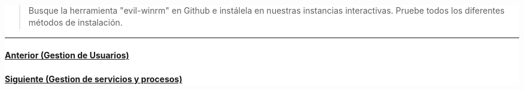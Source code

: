 >Busque la herramienta "evil-winrm" en Github e instálela en nuestras instancias interactivas. Pruebe todos los diferentes métodos de instalación.
___
#### [Anterior (Gestion de Usuarios)](https://github.com/jcca1992/INFOSEC/blob/main/Linux%20Fundamentals/User-Management.md)
#### [Siguiente (Gestion de servicios y procesos)](https://github.com/jcca1992/INFOSEC/blob/main/Linux%20Fundamentals/Service-Process-Management.md)